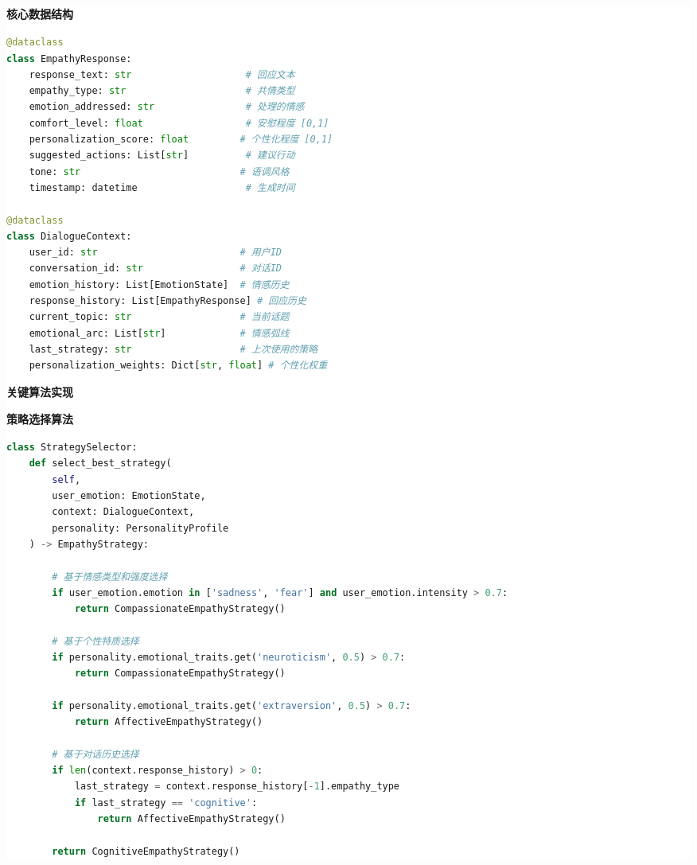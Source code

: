 **核心数据结构**
```python
@dataclass
class EmpathyResponse:
    response_text: str                    # 回应文本
    empathy_type: str                     # 共情类型
    emotion_addressed: str                # 处理的情感
    comfort_level: float                  # 安慰程度 [0,1]
    personalization_score: float         # 个性化程度 [0,1]
    suggested_actions: List[str]          # 建议行动
    tone: str                            # 语调风格
    timestamp: datetime                   # 生成时间

@dataclass
class DialogueContext:
    user_id: str                         # 用户ID
    conversation_id: str                 # 对话ID
    emotion_history: List[EmotionState]  # 情感历史
    response_history: List[EmpathyResponse] # 回应历史
    current_topic: str                   # 当前话题
    emotional_arc: List[str]             # 情感弧线
    last_strategy: str                   # 上次使用的策略
    personalization_weights: Dict[str, float] # 个性化权重
```

**关键算法实现**

**策略选择算法**
```python
class StrategySelector:
    def select_best_strategy(
        self,
        user_emotion: EmotionState,
        context: DialogueContext,
        personality: PersonalityProfile
    ) -> EmpathyStrategy:
        
        # 基于情感类型和强度选择
        if user_emotion.emotion in ['sadness', 'fear'] and user_emotion.intensity > 0.7:
            return CompassionateEmpathyStrategy()
        
        # 基于个性特质选择
        if personality.emotional_traits.get('neuroticism', 0.5) > 0.7:
            return CompassionateEmpathyStrategy()
        
        if personality.emotional_traits.get('extraversion', 0.5) > 0.7:
            return AffectiveEmpathyStrategy()
            
        # 基于对话历史选择
        if len(context.response_history) > 0:
            last_strategy = context.response_history[-1].empathy_type
            if last_strategy == 'cognitive':
                return AffectiveEmpathyStrategy()
                
        return CognitiveEmpathyStrategy()
```
